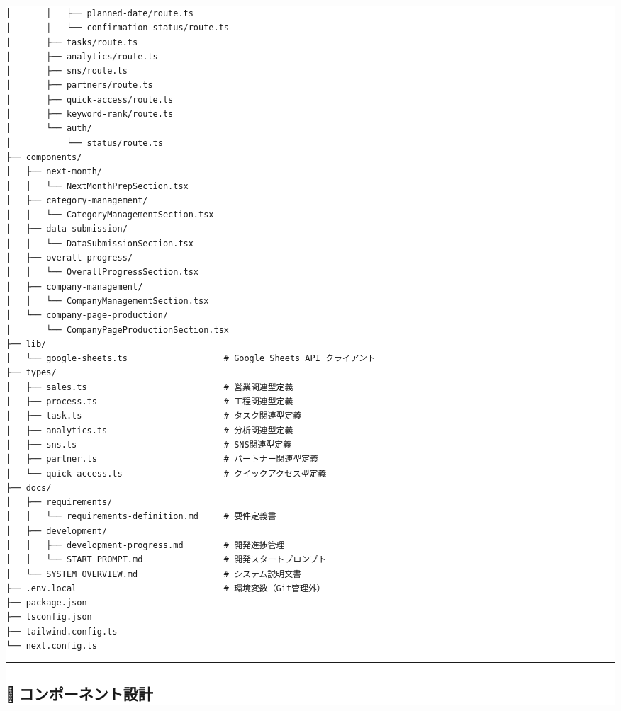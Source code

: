 ```
│       │   ├── planned-date/route.ts
│       │   └── confirmation-status/route.ts
│       ├── tasks/route.ts
│       ├── analytics/route.ts
│       ├── sns/route.ts
│       ├── partners/route.ts
│       ├── quick-access/route.ts
│       ├── keyword-rank/route.ts
│       └── auth/
│           └── status/route.ts
├── components/
│   ├── next-month/
│   │   └── NextMonthPrepSection.tsx
│   ├── category-management/
│   │   └── CategoryManagementSection.tsx
│   ├── data-submission/
│   │   └── DataSubmissionSection.tsx
│   ├── overall-progress/
│   │   └── OverallProgressSection.tsx
│   ├── company-management/
│   │   └── CompanyManagementSection.tsx
│   └── company-page-production/
│       └── CompanyPageProductionSection.tsx
├── lib/
│   └── google-sheets.ts                   # Google Sheets API クライアント
├── types/
│   ├── sales.ts                           # 営業関連型定義
│   ├── process.ts                         # 工程関連型定義
│   ├── task.ts                            # タスク関連型定義
│   ├── analytics.ts                       # 分析関連型定義
│   ├── sns.ts                             # SNS関連型定義
│   ├── partner.ts                         # パートナー関連型定義
│   └── quick-access.ts                    # クイックアクセス型定義
├── docs/
│   ├── requirements/
│   │   └── requirements-definition.md     # 要件定義書
│   ├── development/
│   │   ├── development-progress.md        # 開発進捗管理
│   │   └── START_PROMPT.md                # 開発スタートプロンプト
│   └── SYSTEM_OVERVIEW.md                 # システム説明文書
├── .env.local                             # 環境変数（Git管理外）
├── package.json
├── tsconfig.json
├── tailwind.config.ts
└── next.config.ts
```

---

## 🔧 コンポーネント設計
